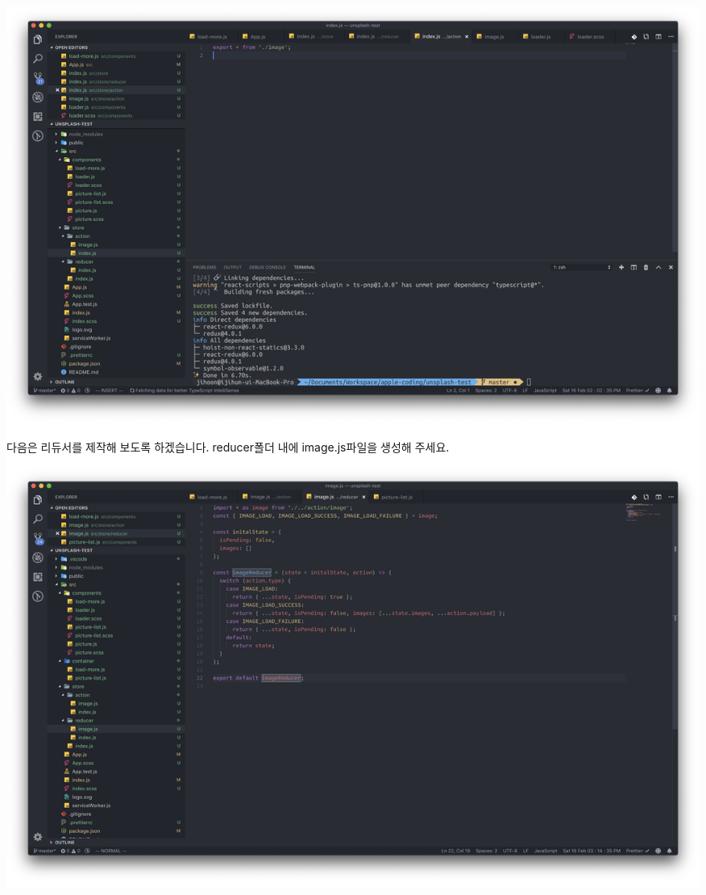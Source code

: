 ![index.js&#xC5D0;&#xC11C; &#xB9CC;&#xB4E4;&#xC5C8;&#xB358; &#xC774;&#xBBF8;&#xC9C0; &#xD30C;&#xC77C;&#xC744; export &#xD574; &#xC90D;&#xB2C8;&#xB2E4;.](../.gitbook/assets/2019-02-16-2.02.35.png)

다음은 리듀서를 제작해 보도록 하겠습니다. reducer폴더 내에 image.js파일을 생성해 주세요.

![&#xB9CC;&#xB4E4;&#xC5B4; &#xB450;&#xC5C8;&#xB358; &#xC561;&#xC158;&#xC758; &#xD0C0;&#xC785;&#xC5D0; &#xB530;&#xB77C;&#xC11C; state&#xC758; &#xAC12; &#xBCC0;&#xACBD; &#xB85C;&#xC9C1;&#xC744; &#xC791;&#xC131;&#xD569;&#xB2C8;&#xB2E4;.](../.gitbook/assets/2019-02-16-3.14.36.png)
